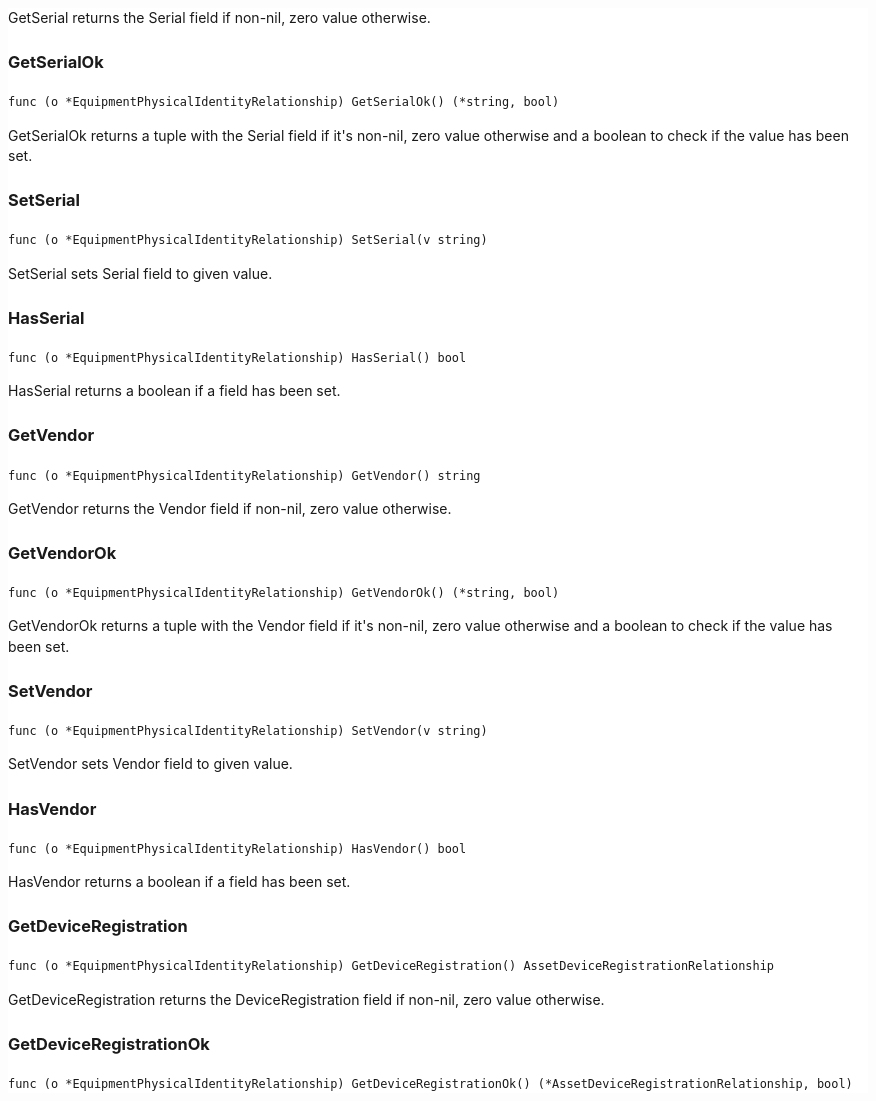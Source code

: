 GetSerial returns the Serial field if non-nil, zero value otherwise.

### GetSerialOk

`func (o *EquipmentPhysicalIdentityRelationship) GetSerialOk() (*string, bool)`

GetSerialOk returns a tuple with the Serial field if it's non-nil, zero value otherwise
and a boolean to check if the value has been set.

### SetSerial

`func (o *EquipmentPhysicalIdentityRelationship) SetSerial(v string)`

SetSerial sets Serial field to given value.

### HasSerial

`func (o *EquipmentPhysicalIdentityRelationship) HasSerial() bool`

HasSerial returns a boolean if a field has been set.

### GetVendor

`func (o *EquipmentPhysicalIdentityRelationship) GetVendor() string`

GetVendor returns the Vendor field if non-nil, zero value otherwise.

### GetVendorOk

`func (o *EquipmentPhysicalIdentityRelationship) GetVendorOk() (*string, bool)`

GetVendorOk returns a tuple with the Vendor field if it's non-nil, zero value otherwise
and a boolean to check if the value has been set.

### SetVendor

`func (o *EquipmentPhysicalIdentityRelationship) SetVendor(v string)`

SetVendor sets Vendor field to given value.

### HasVendor

`func (o *EquipmentPhysicalIdentityRelationship) HasVendor() bool`

HasVendor returns a boolean if a field has been set.

### GetDeviceRegistration

`func (o *EquipmentPhysicalIdentityRelationship) GetDeviceRegistration() AssetDeviceRegistrationRelationship`

GetDeviceRegistration returns the DeviceRegistration field if non-nil, zero value otherwise.

### GetDeviceRegistrationOk

`func (o *EquipmentPhysicalIdentityRelationship) GetDeviceRegistrationOk() (*AssetDeviceRegistrationRelationship, bool)`
